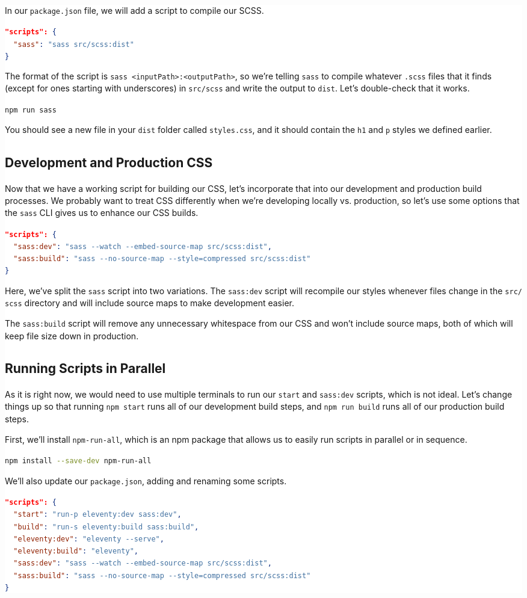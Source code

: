 In our `package.json` file, we will add a script to compile our SCSS.

```json
"scripts": {
  "sass": "sass src/scss:dist"
}
```

The format of the script is `sass <inputPath>:<outputPath>`, so we’re telling `sass` to compile whatever `.scss` files that it finds (except for ones starting with underscores) in `src/scss` and write the output to `dist`. Let’s double-check that it works.

```sh
npm run sass
```

You should see a new file in your `dist` folder called `styles.css`, and it should contain the `h1` and `p` styles we defined earlier.

## Development and Production CSS

Now that we have a working script for building our CSS, let’s incorporate that into our development and production build processes. We probably want to treat CSS differently when we’re developing locally vs. production, so let’s use some options that the `sass` CLI gives us to enhance our CSS builds.

```json
"scripts": {
  "sass:dev": "sass --watch --embed-source-map src/scss:dist",
  "sass:build": "sass --no-source-map --style=compressed src/scss:dist"
}
```

Here, we’ve split the `sass` script into two variations. The `sass:dev` script will recompile our styles whenever files change in the `src/scss` directory and will include source maps to make development easier.

The `sass:build` script will remove any unnecessary whitespace from our CSS and won’t include source maps, both of which will keep file size down in production.

## Running Scripts in Parallel

As it is right now, we would need to use multiple terminals to run our `start` and `sass:dev` scripts, which is not ideal. Let’s change things up so that running `npm start` runs all of our development build steps, and `npm run build` runs all of our production build steps.

First, we’ll install `npm-run-all`, which is an npm package that allows us to easily run scripts in parallel or in sequence.

```sh
npm install --save-dev npm-run-all
```

We’ll also update our `package.json`, adding and renaming some scripts.

```json
"scripts": {
  "start": "run-p eleventy:dev sass:dev",
  "build": "run-s eleventy:build sass:build",
  "eleventy:dev": "eleventy --serve",
  "eleventy:build": "eleventy",
  "sass:dev": "sass --watch --embed-source-map src/scss:dist",
  "sass:build": "sass --no-source-map --style=compressed src/scss:dist"
}
```
